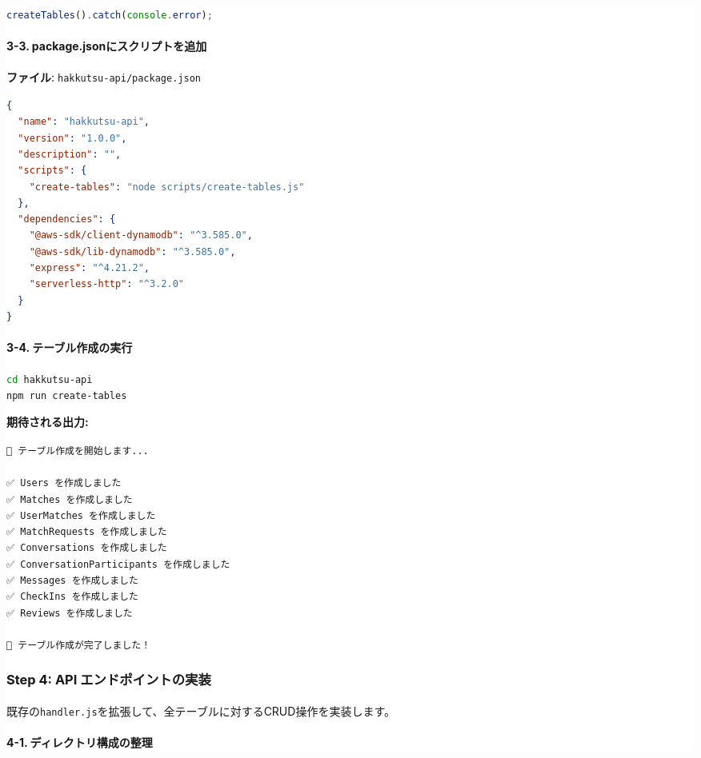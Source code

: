 ```javascript
createTables().catch(console.error);
```

#### 3-3. package.jsonにスクリプトを追加

**ファイル**: `hakkutsu-api/package.json`

```json
{
  "name": "hakkutsu-api",
  "version": "1.0.0",
  "description": "",
  "scripts": {
    "create-tables": "node scripts/create-tables.js"
  },
  "dependencies": {
    "@aws-sdk/client-dynamodb": "^3.585.0",
    "@aws-sdk/lib-dynamodb": "^3.585.0",
    "express": "^4.21.2",
    "serverless-http": "^3.2.0"
  }
}
```

#### 3-4. テーブル作成の実行

```bash
cd hakkutsu-api
npm run create-tables
```

**期待される出力:**

```
🚀 テーブル作成を開始します...

✅ Users を作成しました
✅ Matches を作成しました
✅ UserMatches を作成しました
✅ MatchRequests を作成しました
✅ Conversations を作成しました
✅ ConversationParticipants を作成しました
✅ Messages を作成しました
✅ CheckIns を作成しました
✅ Reviews を作成しました

🎉 テーブル作成が完了しました！
```

### Step 4: API エンドポイントの実装

既存の`handler.js`を拡張して、全テーブルに対するCRUD操作を実装します。

#### 4-1. ディレクトリ構成の整理
